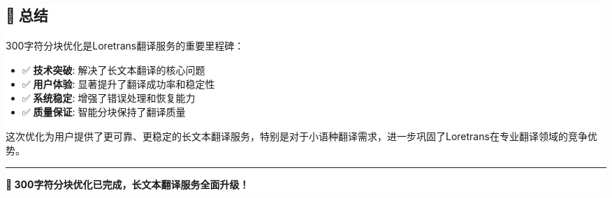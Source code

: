 ## 🎯 总结

300字符分块优化是Loretrans翻译服务的重要里程碑：

- ✅ **技术突破**: 解决了长文本翻译的核心问题
- ✅ **用户体验**: 显著提升了翻译成功率和稳定性
- ✅ **系统稳定**: 增强了错误处理和恢复能力
- ✅ **质量保证**: 智能分块保持了翻译质量

这次优化为用户提供了更可靠、更稳定的长文本翻译服务，特别是对于小语种翻译需求，进一步巩固了Loretrans在专业翻译领域的竞争优势。

---

**🚀 300字符分块优化已完成，长文本翻译服务全面升级！**
